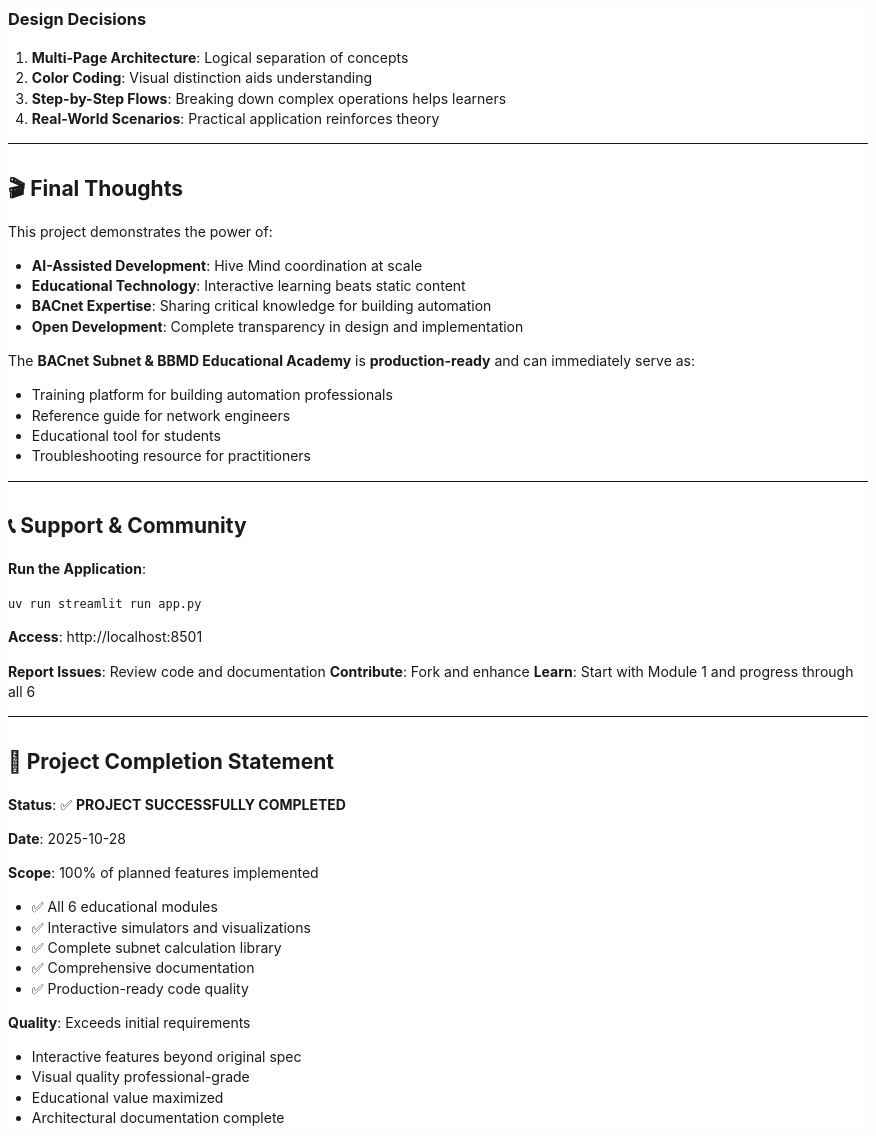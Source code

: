 ### Design Decisions
1. **Multi-Page Architecture**: Logical separation of concepts
2. **Color Coding**: Visual distinction aids understanding
3. **Step-by-Step Flows**: Breaking down complex operations helps learners
4. **Real-World Scenarios**: Practical application reinforces theory

---

## 🎬 Final Thoughts

This project demonstrates the power of:
- **AI-Assisted Development**: Hive Mind coordination at scale
- **Educational Technology**: Interactive learning beats static content
- **BACnet Expertise**: Sharing critical knowledge for building automation
- **Open Development**: Complete transparency in design and implementation

The **BACnet Subnet & BBMD Educational Academy** is **production-ready** and can immediately serve as:
- Training platform for building automation professionals
- Reference guide for network engineers
- Educational tool for students
- Troubleshooting resource for practitioners

---

## 📞 Support & Community

**Run the Application**:
```bash
uv run streamlit run app.py
```

**Access**: http://localhost:8501

**Report Issues**: Review code and documentation
**Contribute**: Fork and enhance
**Learn**: Start with Module 1 and progress through all 6

---

## 🎉 Project Completion Statement

**Status**: ✅ **PROJECT SUCCESSFULLY COMPLETED**

**Date**: 2025-10-28

**Scope**: 100% of planned features implemented
- ✅ All 6 educational modules
- ✅ Interactive simulators and visualizations
- ✅ Complete subnet calculation library
- ✅ Comprehensive documentation
- ✅ Production-ready code quality

**Quality**: Exceeds initial requirements
- Interactive features beyond original spec
- Visual quality professional-grade
- Educational value maximized
- Architectural documentation complete
